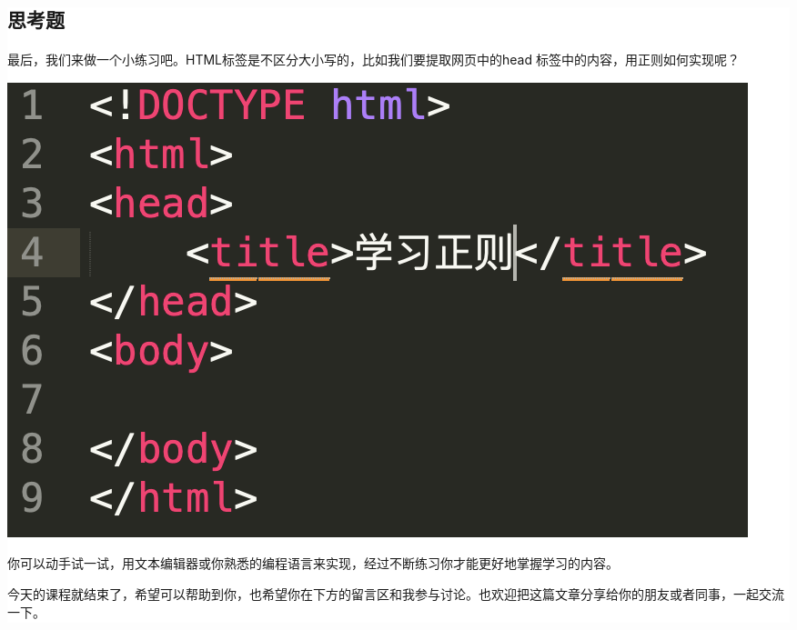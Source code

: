 ## 思考题

最后，我们来做一个小练习吧。HTML标签是不区分大小写的，比如我们要提取网页中的head 标签中的内容，用正则如何实现呢？

![](./httpsstatic001geekbangorgresourceimage746974504bef5656171815b42899f1600969.png)

你可以动手试一试，用文本编辑器或你熟悉的编程语言来实现，经过不断练习你才能更好地掌握学习的内容。

今天的课程就结束了，希望可以帮助到你，也希望你在下方的留言区和我参与讨论。也欢迎把这篇文章分享给你的朋友或者同事，一起交流一下。